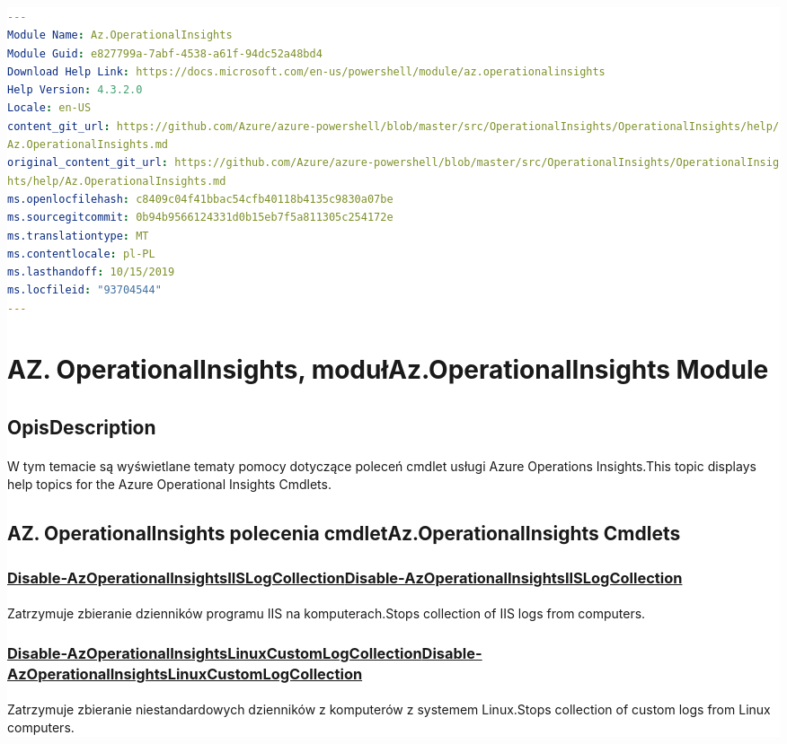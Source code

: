 ```yaml
---
Module Name: Az.OperationalInsights
Module Guid: e827799a-7abf-4538-a61f-94dc52a48bd4
Download Help Link: https://docs.microsoft.com/en-us/powershell/module/az.operationalinsights
Help Version: 4.3.2.0
Locale: en-US
content_git_url: https://github.com/Azure/azure-powershell/blob/master/src/OperationalInsights/OperationalInsights/help/Az.OperationalInsights.md
original_content_git_url: https://github.com/Azure/azure-powershell/blob/master/src/OperationalInsights/OperationalInsights/help/Az.OperationalInsights.md
ms.openlocfilehash: c8409c04f41bbac54cfb40118b4135c9830a07be
ms.sourcegitcommit: 0b94b9566124331d0b15eb7f5a811305c254172e
ms.translationtype: MT
ms.contentlocale: pl-PL
ms.lasthandoff: 10/15/2019
ms.locfileid: "93704544"
---
```

# <span data-ttu-id="2306c-101">AZ. OperationalInsights, moduł</span><span class="sxs-lookup"><span data-stu-id="2306c-101">Az.OperationalInsights Module</span></span>
## <span data-ttu-id="2306c-102">Opis</span><span class="sxs-lookup"><span data-stu-id="2306c-102">Description</span></span>
<span data-ttu-id="2306c-103">W tym temacie są wyświetlane tematy pomocy dotyczące poleceń cmdlet usługi Azure Operations Insights.</span><span class="sxs-lookup"><span data-stu-id="2306c-103">This topic displays help topics for the Azure Operational Insights Cmdlets.</span></span>

## <span data-ttu-id="2306c-104">AZ. OperationalInsights polecenia cmdlet</span><span class="sxs-lookup"><span data-stu-id="2306c-104">Az.OperationalInsights Cmdlets</span></span>
### [<span data-ttu-id="2306c-105">Disable-AzOperationalInsightsIISLogCollection</span><span class="sxs-lookup"><span data-stu-id="2306c-105">Disable-AzOperationalInsightsIISLogCollection</span></span>](Disable-AzOperationalInsightsIISLogCollection.md)
<span data-ttu-id="2306c-106">Zatrzymuje zbieranie dzienników programu IIS na komputerach.</span><span class="sxs-lookup"><span data-stu-id="2306c-106">Stops collection of IIS logs from computers.</span></span>

### [<span data-ttu-id="2306c-107">Disable-AzOperationalInsightsLinuxCustomLogCollection</span><span class="sxs-lookup"><span data-stu-id="2306c-107">Disable-AzOperationalInsightsLinuxCustomLogCollection</span></span>](Disable-AzOperationalInsightsLinuxCustomLogCollection.md)
<span data-ttu-id="2306c-108">Zatrzymuje zbieranie niestandardowych dzienników z komputerów z systemem Linux.</span><span class="sxs-lookup"><span data-stu-id="2306c-108">Stops collection of custom logs from Linux computers.</span></span>
